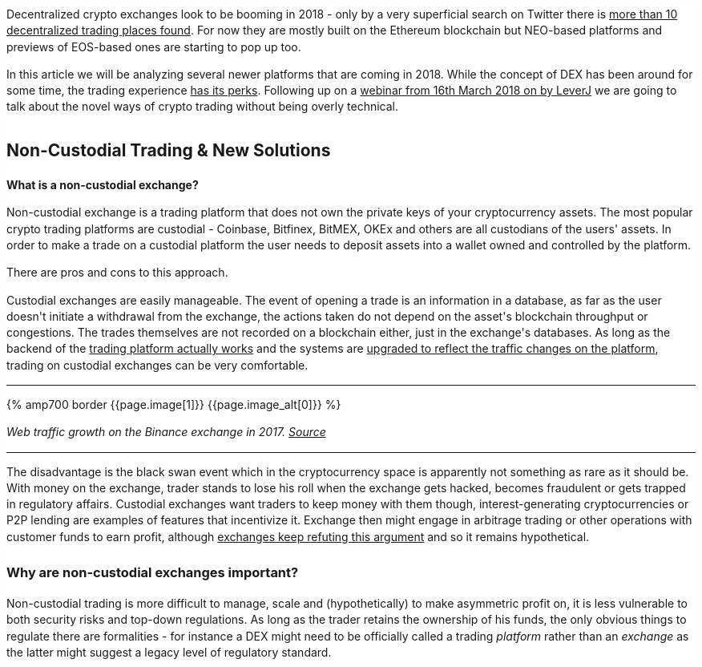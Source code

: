 
Decentralized crypto exchanges look to be booming in 2018 - only by a very superficial search on Twitter there is [more than 10 decentralized trading places found](https://twitter.com/search?f=users&q=decentralized%20exchange). For now they are mostly built on the Ethereum blockchain but NEO-based platforms and previews of EOS-based ones are starting to pop up too.

In this article we will be analyzing several newer platforms that are coming in 2018. While the concept of DEX has been around for some time, the trading experience [has its perks](https://blog.altcoin.io/decentralized-exchanges-explained-and-why-we-need-them-more-than-ever-4ef9fbb9192d). Following up on a [webinar from 16th March 2018 on by LeverJ](https://youtu.be/-jenA5UumfE) we are going to talk about the novel ways of crypto trading without being overly technical.

## Non-Custodial Trading & New Solutions

**What is a non-custodial exchange?**

Non-custodial exchange is a trading platform that does not own the private keys of your cryptocurrency assets. The most popular crypto trading platforms are custodial - Coinbase, Bitfinex, BitMEX, OKEx and others are all custodians of the users' assets. In order to make a trade on a custodial platform the user needs to deposit assets into a wallet owned and controlled by the platform.

There are pros and cons to this approach.

Custodial exchanges are easily manageable. The event of opening a trade is an information in a database, as far as the user doesn't initiate a withdrawal from the exchange, the actions taken do not depend on the asset's blockchain throughput or congestions. The trades themselves are not recorded on a blockchain either, just in the exchange's databases. As long as the backend of the [trading platform actually works](/kraken-upgrade/) and the systems are [upgraded to reflect the traffic changes on the platform](https://craft.co/binance/metrics#operations), trading on custodial exchanges can be very comfortable.

_____________________________

{% amp700 border {{page.image[1]}} {{page.image_alt[0]}} %}

*Web traffic growth on the Binance exchange in 2017. [Source](https://craft.co/binance/metrics#operations)*

_____________________________


The disadvantage is the black swan event which in the cryptocurrency space is apparently not something as rare as it should be. With money on the exchange, trader stands to lose his roll when the exchange gets hacked, becomes fraudulent or gets trapped in regulatory affairs. Custodial exchanges want traders to keep money with them though, interest-generating cryptocurrencies or P2P lending are examples of features that incentivize it. Exchange then might engage in arbitrage trading or other operations with customer funds to earn profit, although [exchanges keep refuting this argument](https://qz.com/1059179/huobi-and-okcoin-chinas-two-biggest-bitcoin-btc-exchanges-were-themselves-to-150-million-in-idle-client-funds/) and so it remains hypothetical.  

### Why are non-custodial exchanges important?

Non-custodial trading is more difficult to manage, scale and (hypothetically) to make asymmetric profit on, it is less vulnerable to both security risks and top-down regulations. As long as the trader retains the ownership of his funds, the only obvious things to regulate there are formalities - for instance a DEX might need to be officially called a trading *platform* rather than an *exchange* as the latter might suggest a legacy level of regulatory standard.
